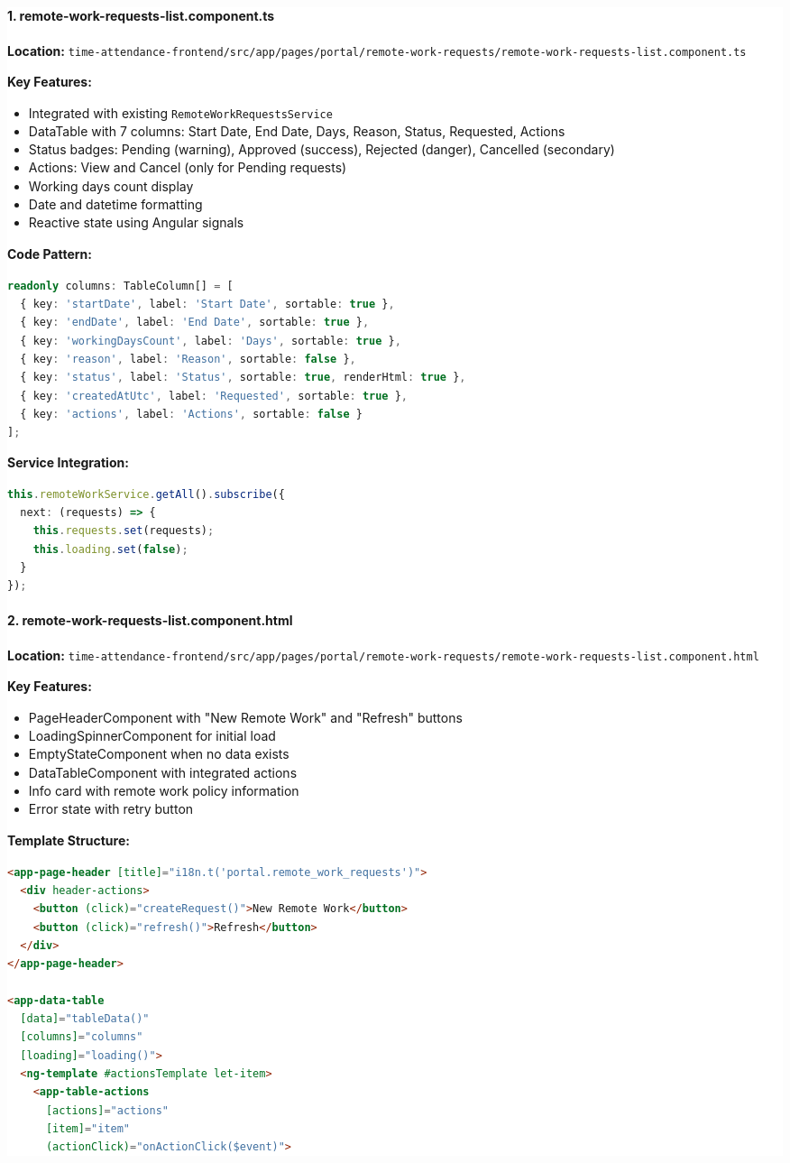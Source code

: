 #### 1. **remote-work-requests-list.component.ts**
**Location:** `time-attendance-frontend/src/app/pages/portal/remote-work-requests/remote-work-requests-list.component.ts`

**Key Features:**
- Integrated with existing `RemoteWorkRequestsService`
- DataTable with 7 columns: Start Date, End Date, Days, Reason, Status, Requested, Actions
- Status badges: Pending (warning), Approved (success), Rejected (danger), Cancelled (secondary)
- Actions: View and Cancel (only for Pending requests)
- Working days count display
- Date and datetime formatting
- Reactive state using Angular signals

**Code Pattern:**
```typescript
readonly columns: TableColumn[] = [
  { key: 'startDate', label: 'Start Date', sortable: true },
  { key: 'endDate', label: 'End Date', sortable: true },
  { key: 'workingDaysCount', label: 'Days', sortable: true },
  { key: 'reason', label: 'Reason', sortable: false },
  { key: 'status', label: 'Status', sortable: true, renderHtml: true },
  { key: 'createdAtUtc', label: 'Requested', sortable: true },
  { key: 'actions', label: 'Actions', sortable: false }
];
```

**Service Integration:**
```typescript
this.remoteWorkService.getAll().subscribe({
  next: (requests) => {
    this.requests.set(requests);
    this.loading.set(false);
  }
});
```

#### 2. **remote-work-requests-list.component.html**
**Location:** `time-attendance-frontend/src/app/pages/portal/remote-work-requests/remote-work-requests-list.component.html`

**Key Features:**
- PageHeaderComponent with "New Remote Work" and "Refresh" buttons
- LoadingSpinnerComponent for initial load
- EmptyStateComponent when no data exists
- DataTableComponent with integrated actions
- Info card with remote work policy information
- Error state with retry button

**Template Structure:**
```html
<app-page-header [title]="i18n.t('portal.remote_work_requests')">
  <div header-actions>
    <button (click)="createRequest()">New Remote Work</button>
    <button (click)="refresh()">Refresh</button>
  </div>
</app-page-header>

<app-data-table
  [data]="tableData()"
  [columns]="columns"
  [loading]="loading()">
  <ng-template #actionsTemplate let-item>
    <app-table-actions
      [actions]="actions"
      [item]="item"
      (actionClick)="onActionClick($event)">
```